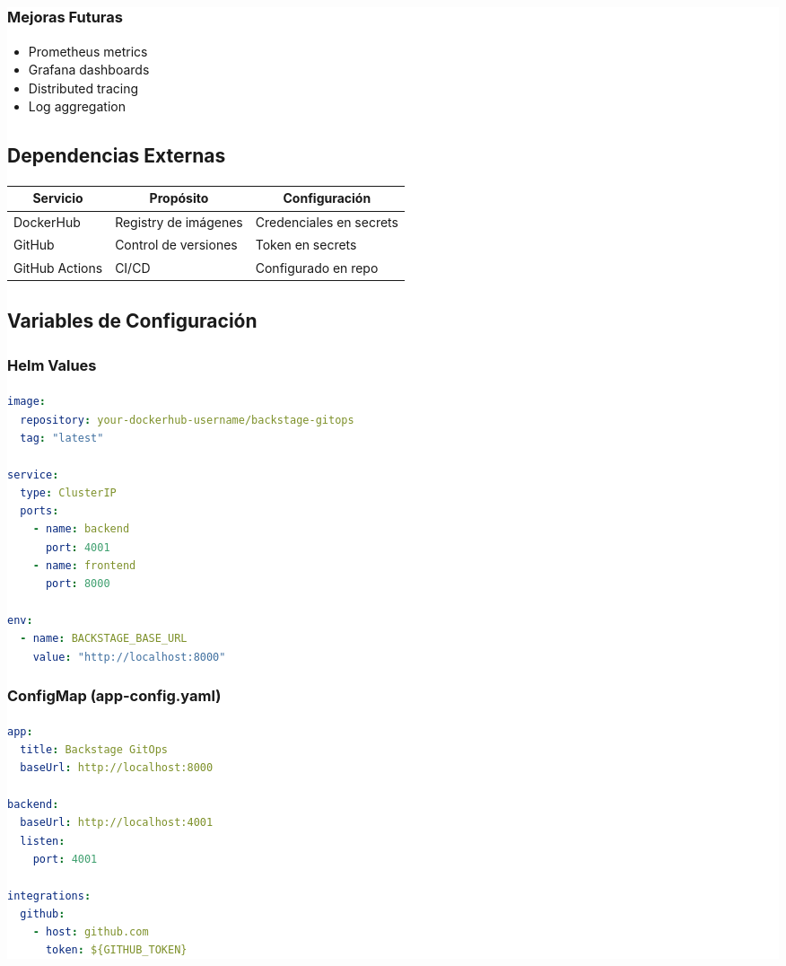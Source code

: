 ### Mejoras Futuras
- Prometheus metrics
- Grafana dashboards
- Distributed tracing
- Log aggregation

## Dependencias Externas

| Servicio | Propósito | Configuración |
|----------|-----------|---------------|
| DockerHub | Registry de imágenes | Credenciales en secrets |
| GitHub | Control de versiones | Token en secrets |
| GitHub Actions | CI/CD | Configurado en repo |

## Variables de Configuración

### Helm Values
```yaml
image:
  repository: your-dockerhub-username/backstage-gitops
  tag: "latest"

service:
  type: ClusterIP
  ports:
    - name: backend
      port: 4001
    - name: frontend
      port: 8000

env:
  - name: BACKSTAGE_BASE_URL
    value: "http://localhost:8000"
```

### ConfigMap (app-config.yaml)
```yaml
app:
  title: Backstage GitOps
  baseUrl: http://localhost:8000

backend:
  baseUrl: http://localhost:4001
  listen:
    port: 4001

integrations:
  github:
    - host: github.com
      token: ${GITHUB_TOKEN}
```
